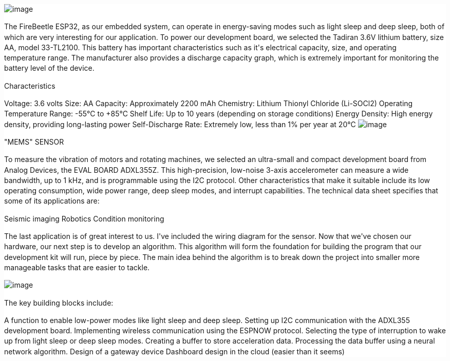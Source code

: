 ![image](https://github.com/user-attachments/assets/372f1dea-35d2-477e-a00e-dc21b0f9267d)






  The FireBeetle ESP32, as our embedded system, can operate in energy-saving modes such as light sleep and deep sleep, both of which are very interesting for our application.
  To power our development board, we selected the Tadiran 3.6V lithium battery, size AA, model 33-TL2100. This battery has important characteristics such as it's electrical capacity, size, and operating   
  temperature range. The manufacturer also provides a discharge capacity graph, which is extremely important for monitoring the battery level of the device.
  
Characteristics

  Voltage: 3.6 volts
  Size: AA
  Capacity: Approximately 2200 mAh
  Chemistry: Lithium Thionyl Chloride (Li-SOCl2)
  Operating Temperature Range: -55°C to +85°C
  Shelf Life: Up to 10 years (depending on storage conditions)
  Energy Density: High energy density, providing long-lasting power
  Self-Discharge Rate: Extremely low, less than 1% per year at 20°C
![image](https://github.com/user-attachments/assets/6eac9058-ef2a-4c09-ba03-3cfe1518e5d0)


"MEMS" SENSOR

To measure the vibration of motors and rotating machines, we selected an ultra-small and compact development board from Analog Devices, the EVAL BOARD ADXL355Z. This high-precision, low-noise 3-axis accelerometer can measure a wide bandwidth, up to 1 kHz, and is programmable using the I2C protocol. Other characteristics that make it suitable include its low operating consumption, wide power range, deep sleep modes, and interrupt capabilities. The technical data sheet specifies that some of its applications are:

Seismic imaging
Robotics
Condition monitoring

The last application is of great interest to us. I've included the wiring diagram for the sensor.
Now that we've chosen our hardware, our next step is to develop an algorithm. This algorithm will form the foundation for building the program that our development kit will run, piece by piece.
The main idea behind the algorithm is to break down the project into smaller more manageable tasks that are easier to tackle.

![image](https://github.com/user-attachments/assets/46f5e4a9-25c2-483a-b85e-c1a43c9a96b0)



The key building blocks include:

A function to enable low-power modes like light sleep and deep sleep.
Setting up I2C communication with the ADXL355 development board.
Implementing wireless communication using the ESPNOW protocol.
Selecting the type of interruption to wake up from light sleep or deep sleep modes.
Creating a buffer to store acceleration data.
Processing the data buffer using a neural network algorithm.
Design of a gateway device
Dashboard design in the cloud (easier than it seems)
